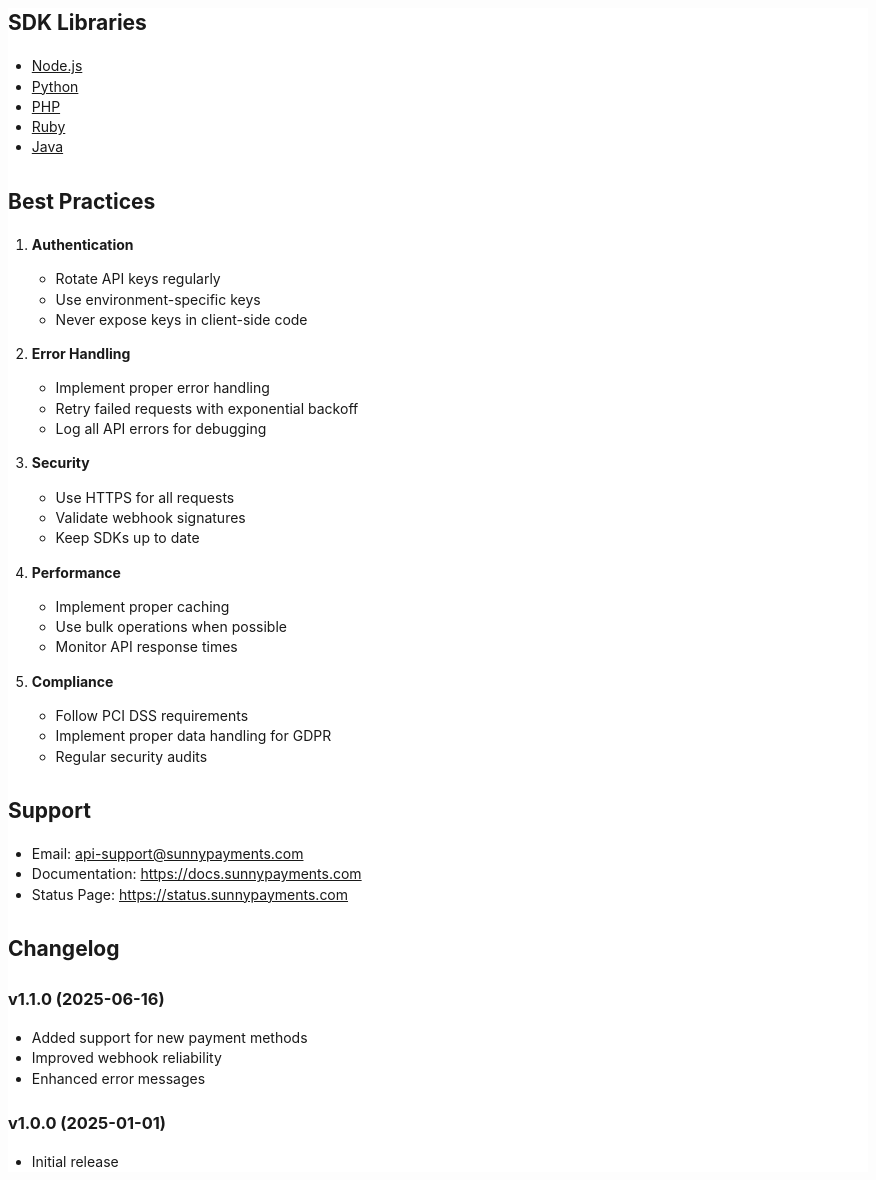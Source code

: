 ## SDK Libraries

- [Node.js](https://github.com/sunny-payments/sunny-node)
- [Python](https://github.com/sunny-payments/sunny-python)
- [PHP](https://github.com/sunny-payments/sunny-php)
- [Ruby](https://github.com/sunny-payments/sunny-ruby)
- [Java](https://github.com/sunny-payments/sunny-java)

## Best Practices

1. **Authentication**
   - Rotate API keys regularly
   - Use environment-specific keys
   - Never expose keys in client-side code

2. **Error Handling**
   - Implement proper error handling
   - Retry failed requests with exponential backoff
   - Log all API errors for debugging

3. **Security**
   - Use HTTPS for all requests
   - Validate webhook signatures
   - Keep SDKs up to date

4. **Performance**
   - Implement proper caching
   - Use bulk operations when possible
   - Monitor API response times

5. **Compliance**
   - Follow PCI DSS requirements
   - Implement proper data handling for GDPR
   - Regular security audits

## Support

- Email: api-support@sunnypayments.com
- Documentation: https://docs.sunnypayments.com
- Status Page: https://status.sunnypayments.com

## Changelog

### v1.1.0 (2025-06-16)
- Added support for new payment methods
- Improved webhook reliability
- Enhanced error messages

### v1.0.0 (2025-01-01)
- Initial release
